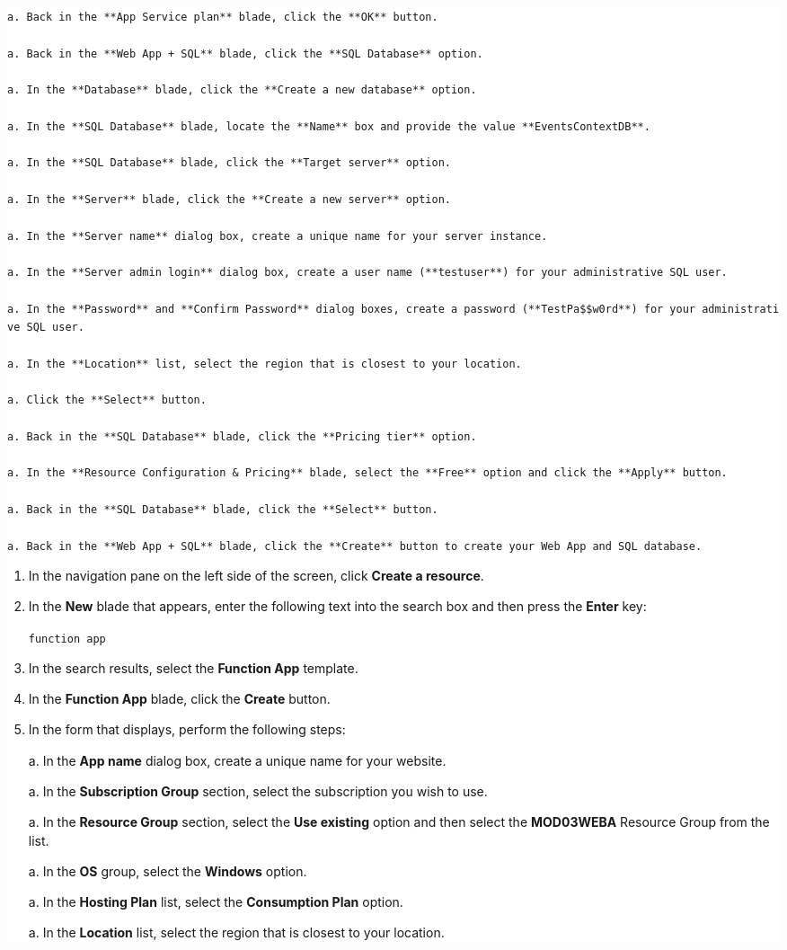 	a. Back in the **App Service plan** blade, click the **OK** button.

	a. Back in the **Web App + SQL** blade, click the **SQL Database** option.

	a. In the **Database** blade, click the **Create a new database** option.

	a. In the **SQL Database** blade, locate the **Name** box and provide the value **EventsContextDB**.

	a. In the **SQL Database** blade, click the **Target server** option.

	a. In the **Server** blade, click the **Create a new server** option.

	a. In the **Server name** dialog box, create a unique name for your server instance.

	a. In the **Server admin login** dialog box, create a user name (**testuser**) for your administrative SQL user.

	a. In the **Password** and **Confirm Password** dialog boxes, create a password (**TestPa$$w0rd**) for your administrative SQL user.

	a. In the **Location** list, select the region that is closest to your location.
	
	a. Click the **Select** button.

	a. Back in the **SQL Database** blade, click the **Pricing tier** option.

	a. In the **Resource Configuration & Pricing** blade, select the **Free** option and click the **Apply** button.

	a. Back in the **SQL Database** blade, click the **Select** button.
	
	a. Back in the **Web App + SQL** blade, click the **Create** button to create your Web App and SQL database.

1. In the navigation pane on the left side of the screen, click **Create a resource**.

1. In the **New** blade that appears, enter the following text into the search box and then press the **Enter** key:

	```
	function app
	```

1. In the search results, select the **Function App** template.

1. In the **Function App** blade, click the **Create** button.

1. In the form that displays, perform the following steps:

	a. In the **App name** dialog box, create a unique name for your website.
	
	a. In the **Subscription Group** section, select the subscription you wish to use.

	a. In the **Resource Group** section, select the **Use existing** option and then select the **MOD03WEBA** Resource Group from the list.

	a. In the **OS** group, select the **Windows** option.

	a. In the **Hosting Plan** list, select the **Consumption Plan** option.
	
	a. In the **Location** list, select the region that is closest to your location.
